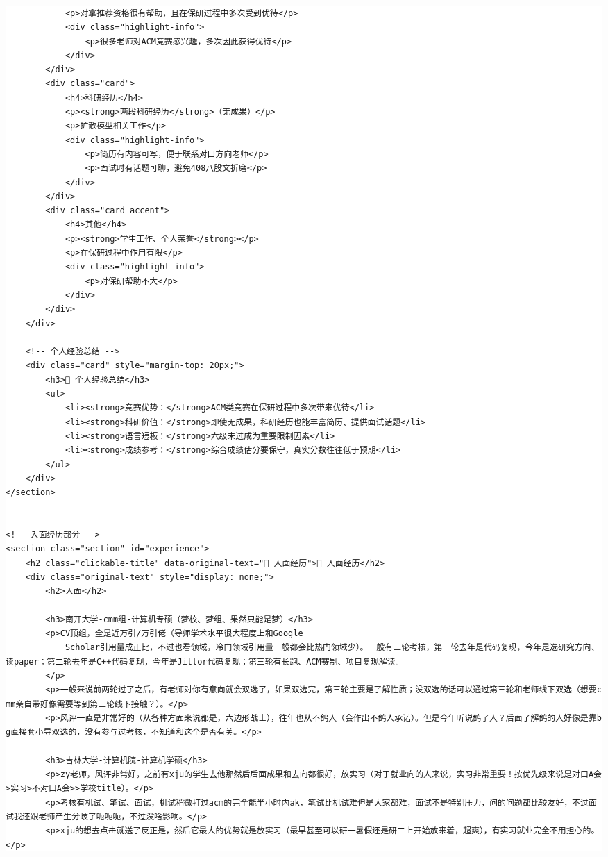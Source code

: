                 <p>对拿推荐资格很有帮助，且在保研过程中多次受到优待</p>
                <div class="highlight-info">
                    <p>很多老师对ACM竞赛感兴趣，多次因此获得优待</p>
                </div>
            </div>
            <div class="card">
                <h4>科研经历</h4>
                <p><strong>两段科研经历</strong>（无成果）</p>
                <p>扩散模型相关工作</p>
                <div class="highlight-info">
                    <p>简历有内容可写，便于联系对口方向老师</p>
                    <p>面试时有话题可聊，避免408八股文折磨</p>
                </div>
            </div>
            <div class="card accent">
                <h4>其他</h4>
                <p><strong>学生工作、个人荣誉</strong></p>
                <p>在保研过程中作用有限</p>
                <div class="highlight-info">
                    <p>对保研帮助不大</p>
                </div>
            </div>
        </div>

        <!-- 个人经验总结 -->
        <div class="card" style="margin-top: 20px;">
            <h3>📝 个人经验总结</h3>
            <ul>
                <li><strong>竞赛优势：</strong>ACM类竞赛在保研过程中多次带来优待</li>
                <li><strong>科研价值：</strong>即使无成果，科研经历也能丰富简历、提供面试话题</li>
                <li><strong>语言短板：</strong>六级未过成为重要限制因素</li>
                <li><strong>成绩参考：</strong>综合成绩估分要保守，真实分数往往低于预期</li>
            </ul>
        </div>
    </section>


    <!-- 入面经历部分 -->
    <section class="section" id="experience">
        <h2 class="clickable-title" data-original-text="🎯 入面经历">🎯 入面经历</h2>
        <div class="original-text" style="display: none;">
            <h2>入面</h2>

            <h3>南开大学-cmm组-计算机专硕（梦校、梦组、果然只能是梦）</h3>
            <p>CV顶组，全是近万引/万引佬（导师学术水平很大程度上和Google
                Scholar引用量成正比，不过也看领域，冷门领域引用量一般都会比热门领域少）。一般有三轮考核，第一轮去年是代码复现，今年是选研究方向、读paper；第二轮去年是C++代码复现，今年是Jittor代码复现；第三轮有长跑、ACM赛制、项目复现解读。
            </p>
            <p>一般来说前两轮过了之后，有老师对你有意向就会双选了，如果双选完，第三轮主要是了解性质；没双选的话可以通过第三轮和老师线下双选（想要cmm亲自带好像需要等到第三轮线下接触？）。</p>
            <p>风评一直是非常好的（从各种方面来说都是，六边形战士），往年也从不鸽人（会作出不鸽人承诺）。但是今年听说鸽了人？后面了解鸽的人好像是靠bg直接套小导双选的，没有参与过考核，不知道和这个是否有关。</p>

            <h3>吉林大学-计算机院-计算机学硕</h3>
            <p>zy老师，风评非常好，之前有xju的学生去他那然后后面成果和去向都很好，放实习（对于就业向的人来说，实习非常重要！按优先级来说是对口A会>实习>不对口A会>>学校title）。</p>
            <p>考核有机试、笔试、面试，机试稍微打过acm的完全能半小时内ak，笔试比机试难但是大家都难，面试不是特别压力，问的问题都比较友好，不过面试我还跟老师产生分歧了呃呃呃，不过没啥影响。</p>
            <p>xju的想去点击就送了反正是，然后它最大的优势就是放实习（最早甚至可以研一暑假还是研二上开始放来着，超爽），有实习就业完全不用担心的。</p>
